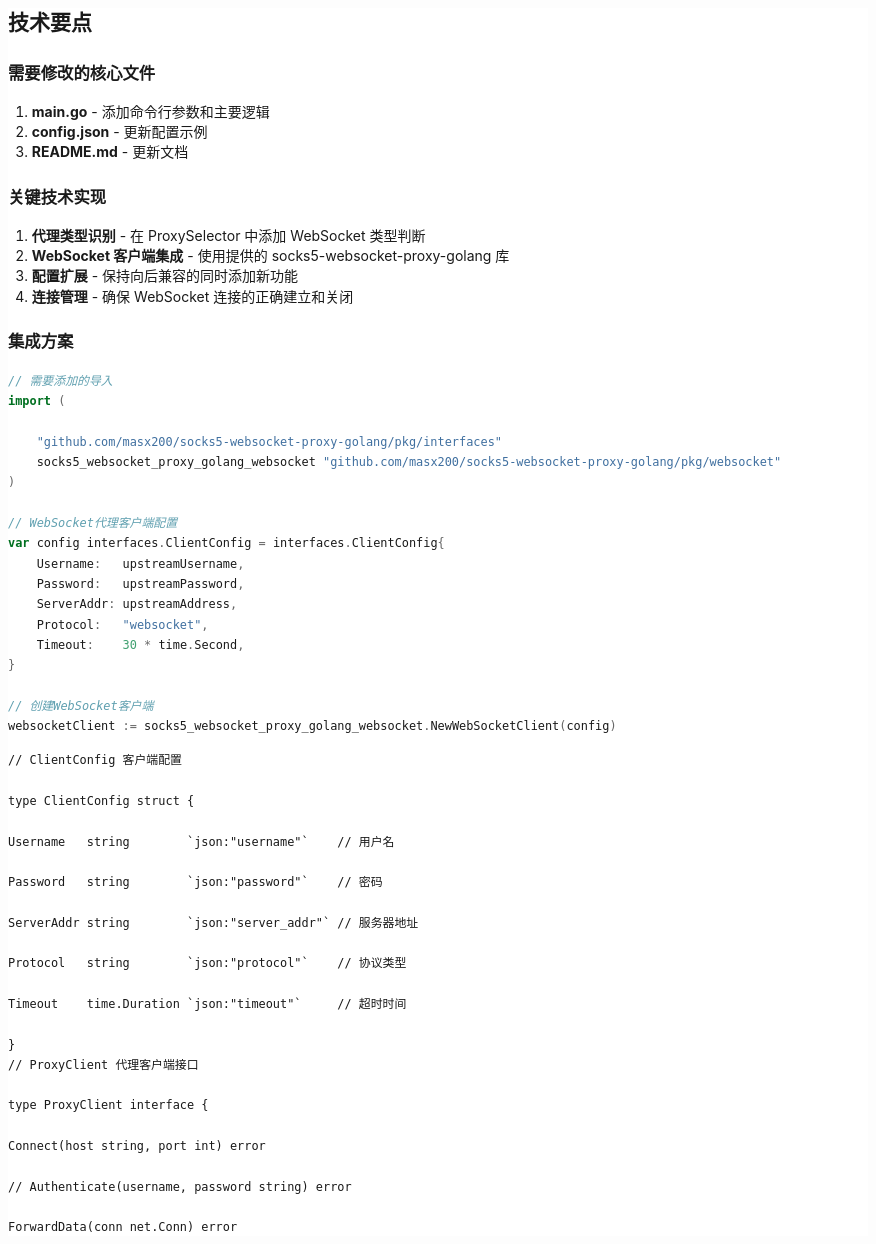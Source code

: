 ## 技术要点

### 需要修改的核心文件

1. **main.go** - 添加命令行参数和主要逻辑
2. **config.json** - 更新配置示例
3. **README.md** - 更新文档

### 关键技术实现

1. **代理类型识别** - 在 ProxySelector 中添加 WebSocket 类型判断
2. **WebSocket 客户端集成** - 使用提供的 socks5-websocket-proxy-golang 库
3. **配置扩展** - 保持向后兼容的同时添加新功能
4. **连接管理** - 确保 WebSocket 连接的正确建立和关闭

### 集成方案

```go
// 需要添加的导入
import (

    "github.com/masx200/socks5-websocket-proxy-golang/pkg/interfaces"
    socks5_websocket_proxy_golang_websocket "github.com/masx200/socks5-websocket-proxy-golang/pkg/websocket"
)

// WebSocket代理客户端配置
var config interfaces.ClientConfig = interfaces.ClientConfig{
    Username:   upstreamUsername,
    Password:   upstreamPassword,
    ServerAddr: upstreamAddress,
    Protocol:   "websocket",
    Timeout:    30 * time.Second,
}

// 创建WebSocket客户端
websocketClient := socks5_websocket_proxy_golang_websocket.NewWebSocketClient(config)
```

```golang
// ClientConfig 客户端配置

type ClientConfig struct {

Username   string        `json:"username"`    // 用户名

Password   string        `json:"password"`    // 密码

ServerAddr string        `json:"server_addr"` // 服务器地址

Protocol   string        `json:"protocol"`    // 协议类型

Timeout    time.Duration `json:"timeout"`     // 超时时间

}
// ProxyClient 代理客户端接口

type ProxyClient interface {

Connect(host string, port int) error

// Authenticate(username, password string) error

ForwardData(conn net.Conn) error
```